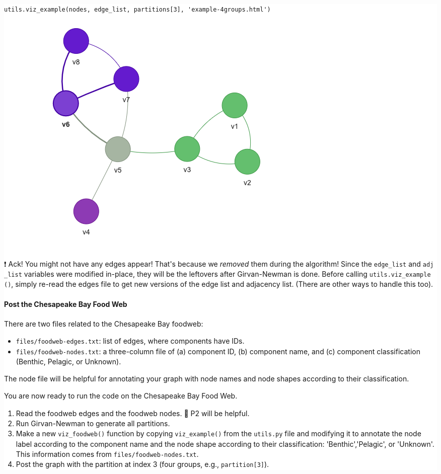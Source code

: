 ```
utils.viz_example(nodes, edge_list, partitions[3], 'example-4groups.html')
```

![example-communities](figs/example-communities.png)

:exclamation: Ack! You might not have any edges appear!  That's because we _removed_ them during the algorithm! Since the `edge_list` and `adj_list` variables were modified in-place, they will be the leftovers after Girvan-Newman is done. Before calling `utils.viz_example()`, simply re-read the edges file to get new versions of the edge list and adjacency list. (There are other ways to handle this too).

#### Post the Chesapeake Bay Food Web

There are two files related to the Chesapeake Bay foodweb:
- `files/foodweb-edges.txt`: list of edges, where components have IDs.
- `files/foodweb-nodes.txt`: a three-column file of (a) component ID, (b) component name, and (c) component classification (Benthic, Pelagic, or Unknown).

The node file will be helpful for annotating your graph with node names and node shapes according to their classification.  

You are now ready to run the code on the Chesapeake Bay Food Web.
1. Read the foodweb edges and the foodweb nodes. :hammer: P2 will be helpful.
1. Run Girvan-Newman to generate all partitions.
2. Make a new `viz_foodweb()` function by copying `viz_example()` from the `utils.py` file and modifying it to annotate the node label according to the component name and the node shape according to their classification: 'Benthic','Pelagic', or 'Unknown'. This information comes from `files/foodweb-nodes.txt`.
3. Post the graph with the partition at index 3 (four groups, e.g., `partition[3]`).
